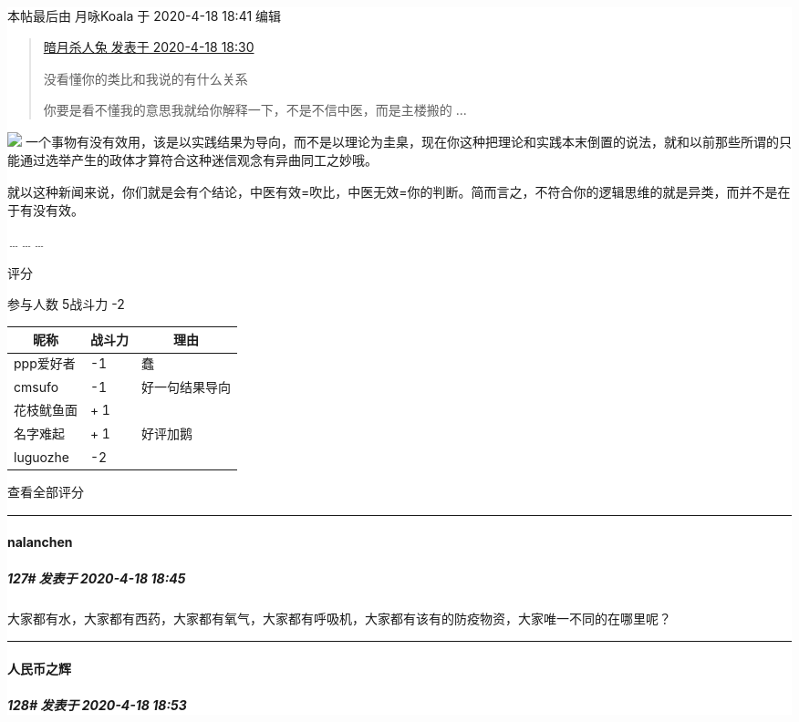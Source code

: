 

 本帖最后由 月咏Koala 于 2020-4-18 18:41 编辑 
<blockquote><a href="httphttps://bbs.saraba1st.com/2b/forum.php?mod=redirect&amp;goto=findpost&amp;pid=47125861&amp;ptid=1924728" target="_blank">暗月杀人兔 发表于 2020-4-18 18:30</a>

没看懂你的类比和我说的有什么关系


你要是看不懂我的意思我就给你解释一下，不是不信中医，而是主楼搬的 ...</blockquote>
<img src="https://static.saraba1st.com/image/smiley/face2017/042.png" referrerpolicy="no-referrer"> 一个事物有没有效用，该是以实践结果为导向，而不是以理论为圭臬，现在你这种把理论和实践本末倒置的说法，就和以前那些所谓的只能通过选举产生的政体才算符合这种迷信观念有异曲同工之妙哦。

就以这种新闻来说，你们就是会有个结论，中医有效=吹比，中医无效=你的判断。简而言之，不符合你的逻辑思维的就是异类，而并不是在于有没有效。



﹍﹍﹍

评分





 参与人数 5战斗力 -2

|昵称|战斗力|理由|
|----|---|---|
| ppp爱好者|-1|蠢|
| cmsufo|-1|好一句结果导向|
| 花枝鱿鱼面| + 1||
| 名字难起| + 1|好评加鹅|
| luguozhe|-2||



查看全部评分






-----

####  nalanchen  
##### 127#       发表于 2020-4-18 18:45




大家都有水，大家都有西药，大家都有氧气，大家都有呼吸机，大家都有该有的防疫物资，大家唯一不同的在哪里呢？







-----

####  人民币之辉  
##### 128#       发表于 2020-4-18 18:53
